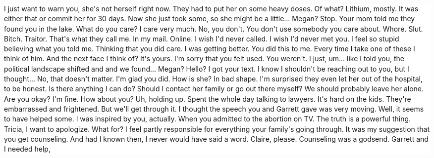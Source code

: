 I just want to warn you, she's not herself right now.
They had to put her on some heavy doses.
Of what?
Lithium, mostly.
It was either that or commit her for 30 days.
Now she just took some, so she might be a little...
Megan?
Stop.
Your mom told me they found you in the lake.
What do you care?
I care very much.
No, you don't.
You don't use somebody you care about.
Whore.
Slut.
Bitch.
Traitor.
That's what they call me.
In my mail. Online.
I wish I'd never called.
I wish I'd never met you.
I feel so stupid believing what you told me.
Thinking that you did care.
I was getting better.
You did this to me.
Every time I take one of these I think of him.
And the next face I think of?
It's yours.
I'm sorry that you felt used.
You weren't.
I just, um...
like I told you, the political landscape shifted and
and we found...
Megan?
Hello?
I got your text.
I know I shouldn't be reaching out to you, but I thought...
No, that doesn't matter. I'm glad you did.
How is she?
In bad shape.
I'm surprised they even let her out of the hospital, to be honest.
Is there anything I can do?
Should I contact her family or go out there myself?
We should probably leave her alone.
Are you okay?
I'm fine. How about you?
Uh, holding up.
Spent the whole day talking to lawyers.
It's hard on the kids.
They're embarrassed and frightened.
But we'll get through it.
I thought the speech you and Garrett gave was very moving.
Well, it seems to have helped some.
I was inspired by you, actually.
When you admitted to the abortion on TV.
The truth is a powerful thing.
Tricia, I want to apologize.
What for?
I feel partly responsible for everything
your family's going through.
It was my suggestion that you get counseling.
And had I known then, I never would have said a word.
Claire, please. Counseling was a godsend.
Garrett and I needed help,